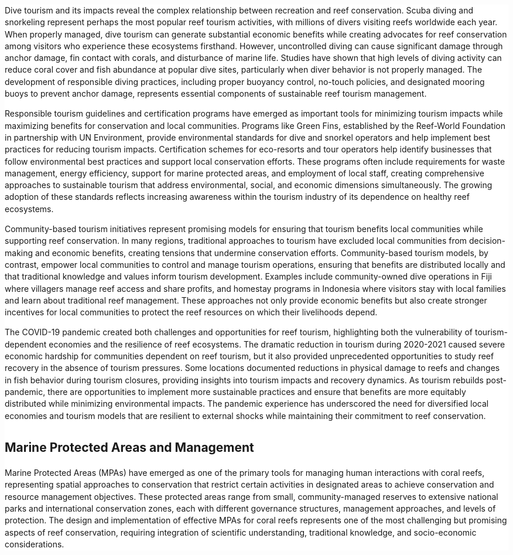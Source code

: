Dive tourism and its impacts reveal the complex relationship between recreation and reef conservation. Scuba diving and snorkeling represent perhaps the most popular reef tourism activities, with millions of divers visiting reefs worldwide each year. When properly managed, dive tourism can generate substantial economic benefits while creating advocates for reef conservation among visitors who experience these ecosystems firsthand. However, uncontrolled diving can cause significant damage through anchor damage, fin contact with corals, and disturbance of marine life. Studies have shown that high levels of diving activity can reduce coral cover and fish abundance at popular dive sites, particularly when diver behavior is not properly managed. The development of responsible diving practices, including proper buoyancy control, no-touch policies, and designated mooring buoys to prevent anchor damage, represents essential components of sustainable reef tourism management.

Responsible tourism guidelines and certification programs have emerged as important tools for minimizing tourism impacts while maximizing benefits for conservation and local communities. Programs like Green Fins, established by the Reef-World Foundation in partnership with UN Environment, provide environmental standards for dive and snorkel operators and help implement best practices for reducing tourism impacts. Certification schemes for eco-resorts and tour operators help identify businesses that follow environmental best practices and support local conservation efforts. These programs often include requirements for waste management, energy efficiency, support for marine protected areas, and employment of local staff, creating comprehensive approaches to sustainable tourism that address environmental, social, and economic dimensions simultaneously. The growing adoption of these standards reflects increasing awareness within the tourism industry of its dependence on healthy reef ecosystems.

Community-based tourism initiatives represent promising models for ensuring that tourism benefits local communities while supporting reef conservation. In many regions, traditional approaches to tourism have excluded local communities from decision-making and economic benefits, creating tensions that undermine conservation efforts. Community-based tourism models, by contrast, empower local communities to control and manage tourism operations, ensuring that benefits are distributed locally and that traditional knowledge and values inform tourism development. Examples include community-owned dive operations in Fiji where villagers manage reef access and share profits, and homestay programs in Indonesia where visitors stay with local families and learn about traditional reef management. These approaches not only provide economic benefits but also create stronger incentives for local communities to protect the reef resources on which their livelihoods depend.

The COVID-19 pandemic created both challenges and opportunities for reef tourism, highlighting both the vulnerability of tourism-dependent economies and the resilience of reef ecosystems. The dramatic reduction in tourism during 2020-2021 caused severe economic hardship for communities dependent on reef tourism, but it also provided unprecedented opportunities to study reef recovery in the absence of tourism pressures. Some locations documented reductions in physical damage to reefs and changes in fish behavior during tourism closures, providing insights into tourism impacts and recovery dynamics. As tourism rebuilds post-pandemic, there are opportunities to implement more sustainable practices and ensure that benefits are more equitably distributed while minimizing environmental impacts. The pandemic experience has underscored the need for diversified local economies and tourism models that are resilient to external shocks while maintaining their commitment to reef conservation.

## Marine Protected Areas and Management

Marine Protected Areas (MPAs) have emerged as one of the primary tools for managing human interactions with coral reefs, representing spatial approaches to conservation that restrict certain activities in designated areas to achieve conservation and resource management objectives. These protected areas range from small, community-managed reserves to extensive national parks and international conservation zones, each with different governance structures, management approaches, and levels of protection. The design and implementation of effective MPAs for coral reefs represents one of the most challenging but promising aspects of reef conservation, requiring integration of scientific understanding, traditional knowledge, and socio-economic considerations.
